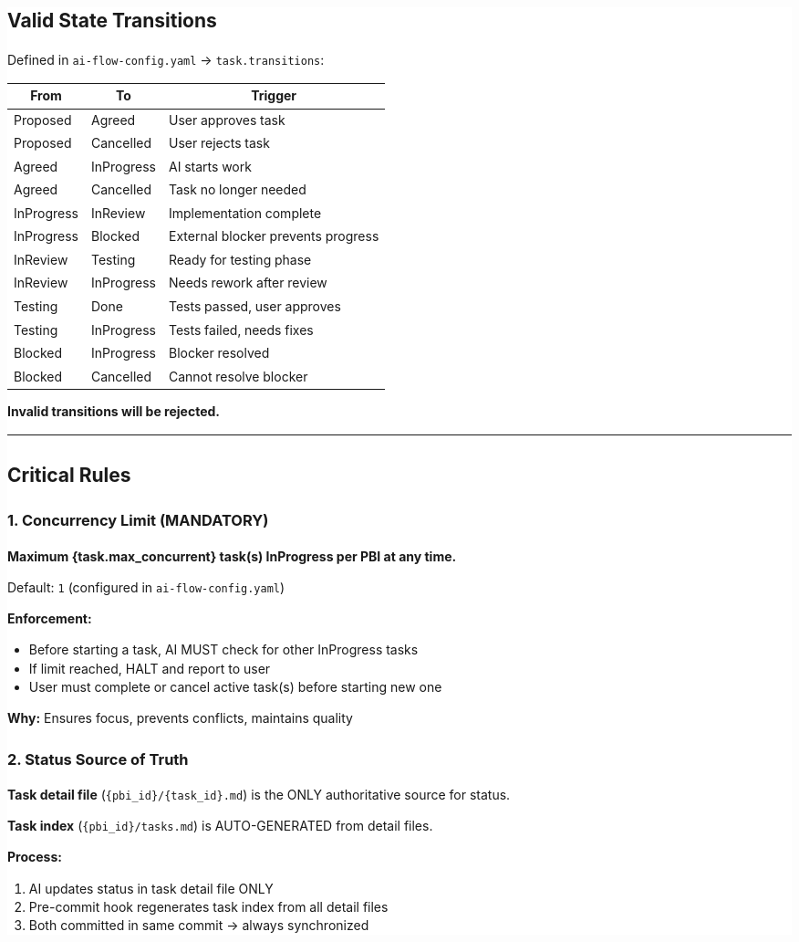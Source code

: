 
## Valid State Transitions

Defined in `ai-flow-config.yaml` → `task.transitions`:

| From | To | Trigger |
|------|-----|---------|
| Proposed | Agreed | User approves task |
| Proposed | Cancelled | User rejects task |
| Agreed | InProgress | AI starts work |
| Agreed | Cancelled | Task no longer needed |
| InProgress | InReview | Implementation complete |
| InProgress | Blocked | External blocker prevents progress |
| InReview | Testing | Ready for testing phase |
| InReview | InProgress | Needs rework after review |
| Testing | Done | Tests passed, user approves |
| Testing | InProgress | Tests failed, needs fixes |
| Blocked | InProgress | Blocker resolved |
| Blocked | Cancelled | Cannot resolve blocker |

**Invalid transitions will be rejected.**

---

## Critical Rules

### 1. Concurrency Limit (MANDATORY)

**Maximum {task.max_concurrent} task(s) InProgress per PBI at any time.**

Default: `1` (configured in `ai-flow-config.yaml`)

**Enforcement:**
- Before starting a task, AI MUST check for other InProgress tasks
- If limit reached, HALT and report to user
- User must complete or cancel active task(s) before starting new one

**Why:** Ensures focus, prevents conflicts, maintains quality

### 2. Status Source of Truth

**Task detail file** (`{pbi_id}/{task_id}.md`) is the ONLY authoritative source for status.

**Task index** (`{pbi_id}/tasks.md`) is AUTO-GENERATED from detail files.

**Process:**
1. AI updates status in task detail file ONLY
2. Pre-commit hook regenerates task index from all detail files
3. Both committed in same commit → always synchronized
